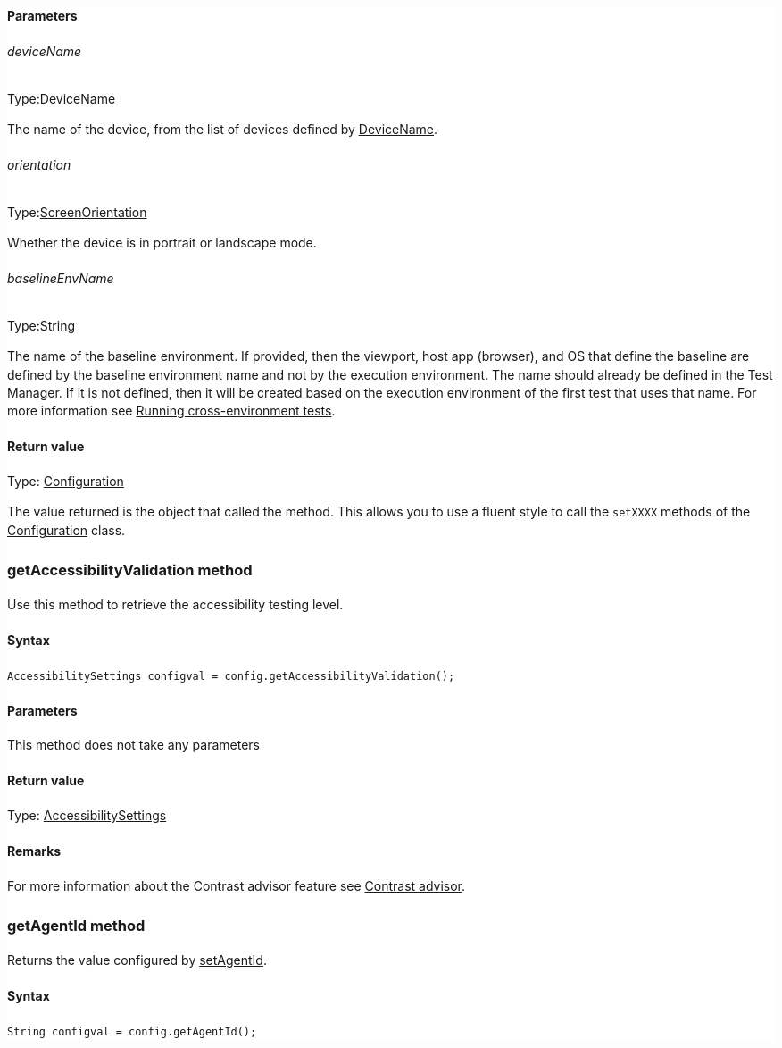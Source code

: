  #### Parameters 
 ###### deviceName 
  
 Type:[DeviceName](./devicename) 
  
 The name of the device, from the list of devices defined by [DeviceName](./devicename). 
  
  ###### orientation 
  
 Type:[ScreenOrientation](./screenorientation) 
  
 Whether the device is in portrait or landscape mode. 
  
  ###### baselineEnvName 
  
 Type:String 
  
 The name of the baseline environment. If provided, then the viewport, host app (browser), and OS that define the baseline are defined by the baseline environment name and not by the execution environment. The name should already be defined in the Test Manager. If it is not defined, then it will be created based on the execution environment of the first test that uses that name. For more information see [Running cross-environment tests](https://applitools.com/docs/topics/general-concepts/working-withcross-environment-tests.html). 
  
 #### Return value 
Type: [Configuration](./configuration)

The value returned is the object that called the method. This allows you to use a fluent style to call the `setXXXX` methods of the [Configuration](./configuration) class. 
### getAccessibilityValidation method
Use this method to retrieve the accessibility testing level.

#### Syntax 
 ``` 
AccessibilitySettings configval = config.getAccessibilityValidation();
 ``` 

 #### Parameters 
This method does not take any parameters 
 
 #### Return value 
Type: [AccessibilitySettings](./accessibilitysettings)
        
 ####  Remarks 
For more information about the Contrast advisor feature see [Contrast advisor](https://applitools.com/docs/features/contrast-accessibility.html). 
### getAgentId method
Returns the value configured by [setAgentId](#setagentid-method).

#### Syntax 
 ``` 
String configval = config.getAgentId();
 ``` 
